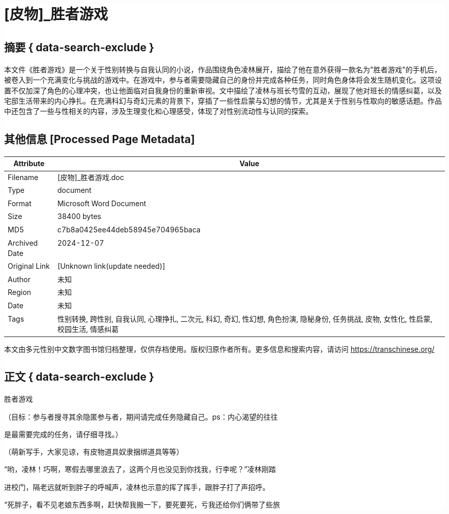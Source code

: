 # [皮物]_胜者游戏



## 摘要  { data-search-exclude }


本文件《胜者游戏》是一个关于性别转换与自我认同的小说，作品围绕角色凌林展开，描绘了他在意外获得一款名为"胜者游戏"的手机后，被卷入到一个充满变化与挑战的游戏中。在游戏中，参与者需要隐藏自己的身份并完成各种任务，同时角色身体将会发生随机变化。这项设置不仅加深了角色的心理冲突，也让他面临对自我身份的重新审视。文中描绘了凌林与班长芍雪的互动，展现了他对班长的情感纠葛，以及宅邸生活带来的内心挣扎。在充满科幻与奇幻元素的背景下，穿插了一些性启蒙与幻想的情节，尤其是关于性别与性取向的敏感话题。作品中还包含了一些与性相关的内容，涉及生理变化和心理感受，体现了对性别流动性与认同的探索。



## 其他信息 [Processed Page Metadata]

| Attribute       | Value                                  |
|-----------------|----------------------------------------|
| Filename        | [皮物]_胜者游戏.doc                             |
| Type            | document                                 |
| Format          | Microsoft Word Document                               |
| Size            | 38400 bytes                           |
| MD5             | c7b8a0425ee44deb58945e704965baca                                  |
| Archived Date   | 2024-12-07                             |
| Original Link   | [Unknown link(update needed)]                         |
| Author          | 未知                               |
| Region          | 未知                               |
| Date            | 未知                                 |
| Tags            | 性别转换, 跨性别, 自我认同, 心理挣扎, 二次元, 科幻, 奇幻, 性幻想, 角色扮演, 隐秘身份, 任务挑战, 皮物, 女性化, 性启蒙, 校园生活, 情感纠葛                                 |

本文由多元性别中文数字图书馆归档整理，仅供存档使用。版权归原作者所有。更多信息和搜索内容，请访问 <https://transchinese.org/>


## 正文 { data-search-exclude }


胜者游戏

（目标：参与者搜寻其余隐匿参与者，期间请完成任务隐藏自己。ps：内心渴望的往往

是最需要完成的任务，请仔细寻找。）

（萌新写手，大家见谅，有皮物道具奴隶捆绑道具等等）

“哟，凌林！巧啊，寒假去哪里浪去了，这两个月也没见到你找我，行李呢？”凌林刚踏

进校门，隔老远就听到胖子的呼喊声，凌林也示意的挥了挥手，跟胖子打了声招呼。

“死胖子，看不见老娘东西多啊，赶快帮我搬一下，要死要死，亏我还给你们俩带了些旅
